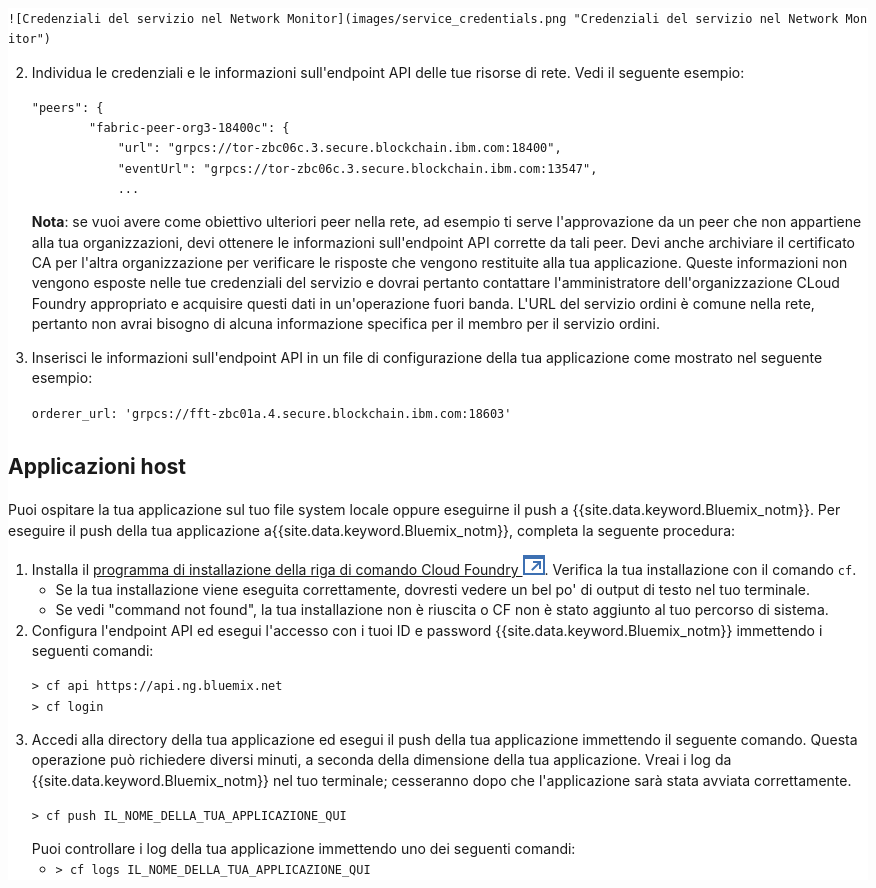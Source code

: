 	![Credenziali del servizio nel Network Monitor](images/service_credentials.png "Credenziali del servizio nel Network Monitor")
	 
2. Individua le credenziali e le informazioni sull'endpoint API delle tue risorse di rete.  Vedi il seguente esempio:
	```
	"peers": {
            "fabric-peer-org3-18400c": {
                "url": "grpcs://tor-zbc06c.3.secure.blockchain.ibm.com:18400",
                "eventUrl": "grpcs://tor-zbc06c.3.secure.blockchain.ibm.com:13547",
                ...
	```

	**Nota**: se vuoi avere come obiettivo ulteriori peer nella rete, ad esempio ti serve l'approvazione da un peer che non appartiene alla tua organizzazioni, devi ottenere le informazioni sull'endpoint API corrette da tali peer.  Devi anche archiviare il certificato CA per l'altra organizzazione per verificare le risposte che vengono restituite alla tua applicazione. Queste informazioni non vengono esposte nelle tue credenziali del servizio e dovrai pertanto contattare l'amministratore dell'organizzazione CLoud Foundry appropriato e acquisire questi dati in un'operazione fuori banda. L'URL del servizio ordini è comune nella rete, pertanto non avrai bisogno di alcuna informazione specifica per il membro per il servizio ordini.  

3. Inserisci le informazioni sull'endpoint API in un file di configurazione della tua applicazione come mostrato nel seguente esempio:  
	```
	orderer_url: 'grpcs://fft-zbc01a.4.secure.blockchain.ibm.com:18603'
	```

## Applicazioni host
Puoi ospitare la tua applicazione sul tuo file system locale oppure eseguirne il push a {{site.data.keyword.Bluemix_notm}}.  Per eseguire il push della tua applicazione a{{site.data.keyword.Bluemix_notm}}, completa la seguente procedura:
1. Installa il [programma di installazione della riga di comando Cloud Foundry ![Icona link esterno](images/external_link.svg "Icona link esterno")](https://github.com/cloudfoundry/cli/releases).  Verifica la tua installazione con il comando `cf`.	
    * Se la tua installazione viene eseguita correttamente, dovresti vedere un bel po' di output di testo nel tuo terminale. 
    * Se vedi "command not found", la tua installazione non è riuscita o CF non è stato aggiunto al tuo percorso di sistema.	
2. Configura l'endpoint API ed esegui l'accesso con i tuoi ID e password {{site.data.keyword.Bluemix_notm}} immettendo i seguenti comandi:
    ```
    > cf api https://api.ng.bluemix.net
    > cf login
    ```  
3. Accedi alla directory della tua applicazione ed esegui il push della tua applicazione immettendo il seguente comando.  Questa operazione può richiedere diversi minuti, a seconda della dimensione della tua applicazione.  Vreai i log da {{site.data.keyword.Bluemix_notm}} nel tuo terminale; cesseranno dopo che l'applicazione sarà stata avviata correttamente.  
	```
	> cf push IL_NOME_DELLA_TUA_APPLICAZIONE_QUI
	```  
	Puoi controllare i log della tua applicazione immettendo uno dei seguenti comandi:
	* `> cf logs IL_NOME_DELLA_TUA_APPLICAZIONE_QUI`